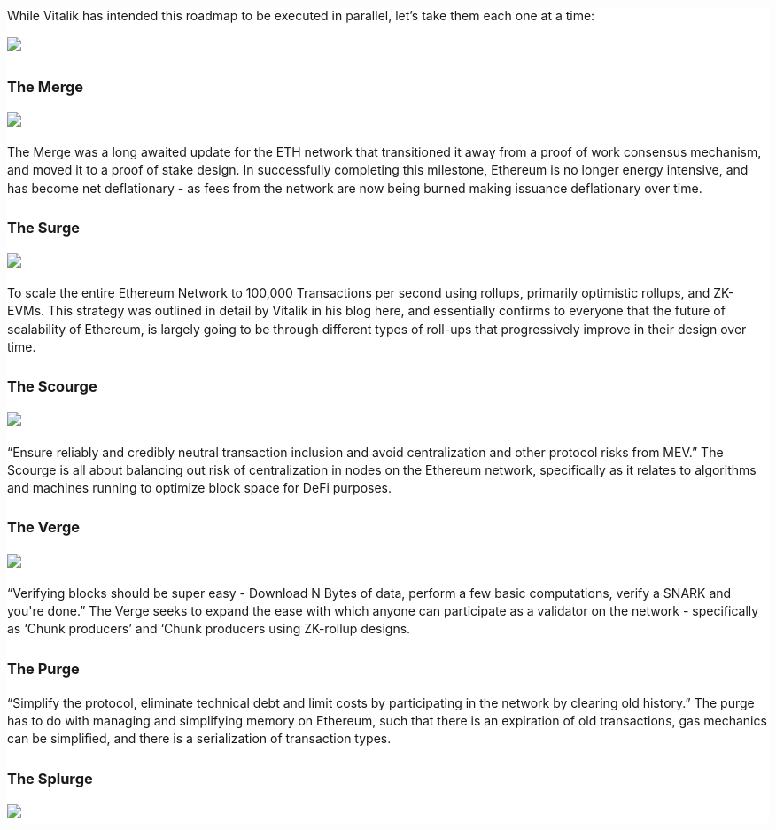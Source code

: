 While Vitalik has intended this roadmap to be executed in parallel, let’s take them each one at a time: 

![](@site/static/img/bootcamp/mod-2.2.15.jpg)


### The Merge 

![](@site/static/img/bootcamp/mod-2.2.16.jpg)

The Merge was a long awaited update for the ETH network that transitioned it away from a proof of work consensus mechanism, and moved it to a proof of stake design. In successfully completing this milestone, Ethereum is no longer energy intensive, and has become net deflationary - as fees from the network are now being burned making issuance deflationary over time. 

### The Surge 

![](@site/static/img/bootcamp/mod-2.2.17.jpg)

To scale the entire Ethereum Network to 100,000 Transactions per second using rollups, primarily optimistic rollups, and ZK-EVMs. This strategy was outlined in detail by Vitalik in his blog here, and essentially confirms to everyone that the future of scalability of Ethereum, is largely going to be through different types of roll-ups that progressively improve in their design over time. 

### The Scourge 

![](@site/static/img/bootcamp/mod-2.2.18.jpg)

“Ensure reliably and credibly neutral transaction inclusion and avoid centralization and other protocol risks from MEV.” The Scourge is all about balancing out risk of centralization in nodes on the Ethereum network, specifically as it relates to algorithms and machines running to optimize block space for DeFi purposes. 

### The Verge 

![](@site/static/img/bootcamp/mod-2.2.19.jpg)

“Verifying blocks should be super easy - Download N Bytes of data, perform a few basic computations, verify a SNARK and you're done.” The Verge seeks to expand the ease with which anyone can participate as a validator on the network - specifically as ‘Chunk producers’ and ‘Chunk producers using ZK-rollup designs. 

### The Purge 

“Simplify the protocol, eliminate technical debt and limit costs by participating in the network by clearing old history.” The purge has to do with managing and simplifying memory on Ethereum, such that there is an expiration of old transactions, gas mechanics can be simplified, and there is a serialization of transaction types. 

### The Splurge 

![](@site/static/img/bootcamp/mod-2.2.20.jpg)
